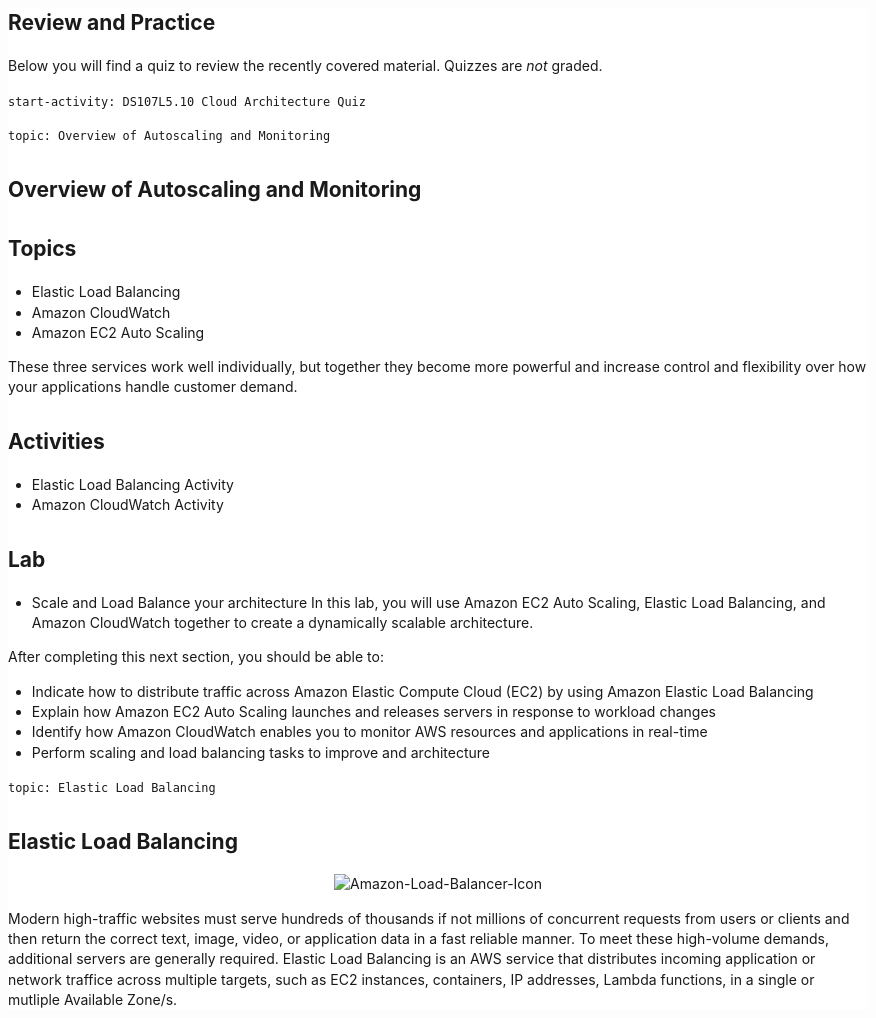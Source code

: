 
## Review and Practice <a class="anchor" id="DS107L5.10_quiz"></a>

Below you will find a quiz to review the recently covered material. Quizzes are _not_ graded.

```c-lms
start-activity: DS107L5.10 Cloud Architecture Quiz
```

```c-lms
topic: Overview of Autoscaling and Monitoring
```

## Overview of Autoscaling and Monitoring
## Topics
- Elastic Load Balancing 
- Amazon CloudWatch
- Amazon EC2 Auto Scaling

These three services work well individually, but together they become more powerful and increase control and flexibility over how your applications handle customer demand.

## Activities
- Elastic Load Balancing Activity
- Amazon CloudWatch Activity

## Lab
- Scale and Load Balance your architecture
In this lab, you will use Amazon EC2 Auto Scaling, Elastic Load Balancing, and Amazon CloudWatch together to create a dynamically scalable architecture.

After completing this next section, you should be able to:
- Indicate how to distribute traffic across Amazon Elastic Compute Cloud (EC2) by using Amazon Elastic Load Balancing
- Explain how Amazon EC2 Auto Scaling launches and releases servers in response to workload changes
- Identify how Amazon CloudWatch enables you to monitor AWS resources and applications in real-time 
- Perform scaling and load balancing tasks to improve and architecture


```c-lms
topic: Elastic Load Balancing
```

## Elastic Load Balancing

<p style="text-align: center">
  <img  src="Media/Amazon-Load-Balancer-Icon.png" width="200" alt="Amazon-Load-Balancer-Icon">
</p>

Modern high-traffic websites must serve hundreds of thousands if not millions of concurrent requests from users or clients and then return the correct text, image, video, or application data in a fast reliable manner. To meet these high-volume demands, additional servers are generally required. Elastic Load Balancing is an AWS service that distributes incoming application or network traffice across multiple targets, such as EC2 instances, containers, IP addresses, Lambda functions, in a single or mutliple Available Zone/s.
